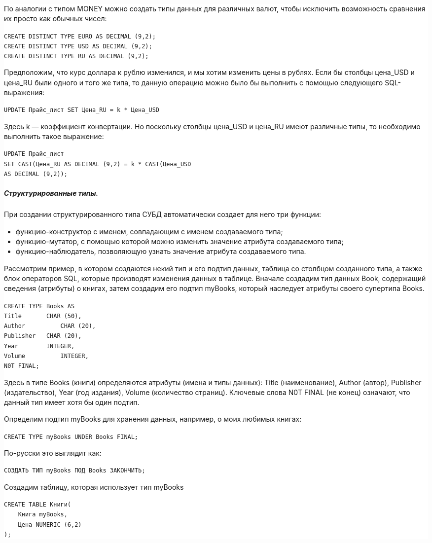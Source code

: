 По аналогии с типом MONEY можно создать типы данных для различных валют, чтобы исключить возможность сравнения их просто как обычных чисел: 

    CREATE DISTINCT TYPE EURO AS DECIMAL (9,2); 
    CREATE DISTINCT TYPE USD AS DECIMAL (9,2);
    CREATE DISTINCT TYPE RU AS DECIMAL (9,2);

Предположим, что курс доллара к рублю изменился, и мы хотим изменить цены в рублях. Если бы столбцы цена_USD и цена_RU были одного и того же типа, то данную операцию можно было бы выполнить с помощью следующего SQL-выражения: 

    UPDATE Прайс_лист SET Цена_RU = k * Цена_USD 

Здесь k — коэффициент конвертации. 
Но поскольку столбцы цена_USD и цена_RU  имеют различные типы, то необходимо выполнить такое выражение: 

    UPDATE Прайс_лист 
    SET CAST(Цена_RU AS DECIMAL (9,2) = k * CAST(Цена_USD 
    AS DECIMAL (9,2));  

##### Структурированные типы.

При создании структурированного типа СУБД автоматически создает для него три функции: 

* функцию-конструктор с именем, совпадающим с именем создаваемого типа; 
* функцию-мутатор, с помощью которой можно изменить значение атрибута создаваемого типа; 
* функцию-наблюдатель, позволяющую узнать значение атрибута создаваемого типа. 

Рассмотрим пример, в котором создаются некий тип и его подтип данных, таблица со столбцом созданного типа, а также блок операторов SQL, которые производят изменения данных в таблице. Вначале создадим тип данных Book, содержащий сведения (атрибуты) о книгах, затем создадим его подтип myBooks, который наследует атрибуты своего супертипа Books. 

    CREATE TYPE Books AS 
    Title 		CHAR (50), 
    Author 	        CHAR (20), 
    Publisher 	CHAR (20),  
    Year 		INTEGER, 
    Volume 	        INTEGER, 
    N0T FINAL; 

Здесь в типе Books (книги) определяются атрибуты (имена и типы данных): 
Title (наименование), Author (автор), Publisher (издательство), Year (год издания), Volume (количество страниц). Ключевые слова N0T FINAL (не конец) означают, что данный тип имеет хотя бы один подтип. 

Определим подтип myBooks для хранения данных, например, о моих любимых книгах: 

    CREATE TYPE myBooks UNDER Books FINAL; 

По-русски это выглядит как: 

    СОЗДАТЬ ТИП myBooks ПОД Books ЗАКОНЧИТЬ; 

Создадим таблицу, которая использует тип myBooks 

    CREATE TABLE Книги( 
        Книга myBooks, 
        Цена NUMERIC (6,2) 
    );
